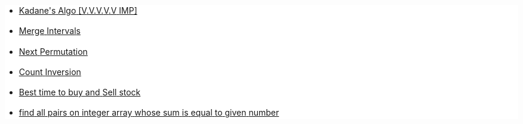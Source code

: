 - [Kadan](https://practice.geeksforgeeks.org/problems/merge-two-sorted-arrays5135/1)[e](https://practice.geeksforgeeks.org/problems/merge-two-sorted-arrays5135/1)['](https://practice.geeksforgeeks.org/problems/merge-two-sorted-arrays5135/1)[s](https://practice.geeksforgeeks.org/problems/merge-two-sorted-arrays5135/1)[ ](https://practice.geeksforgeeks.org/problems/merge-two-sorted-arrays5135/1)[Algo](https://practice.geeksforgeeks.org/problems/merge-two-sorted-arrays5135/1)[ ](https://practice.geeksforgeeks.org/problems/merge-two-sorted-arrays5135/1)[\[V](https://practice.geeksforgeeks.org/problems/merge-two-sorted-arrays5135/1)[.V.V.](https://practice.geeksforgeeks.org/problems/merge-two-sorted-arrays5135/1)[V](https://practice.geeksforgeeks.org/problems/merge-two-sorted-arrays5135/1)[.V](https://practice.geeksforgeeks.org/problems/merge-two-sorted-arrays5135/1)[ ](https://practice.geeksforgeeks.org/problems/merge-two-sorted-arrays5135/1)[IMP\]](https://practice.geeksforgeeks.org/problems/merge-two-sorted-arrays5135/1)

- [Merge](https://practice.geeksforgeeks.org/problems/kadanes-algorithm/0)[ ](https://practice.geeksforgeeks.org/problems/kadanes-algorithm/0)[In](https://practice.geeksforgeeks.org/problems/kadanes-algorithm/0)[t](https://practice.geeksforgeeks.org/problems/kadanes-algorithm/0)[erva](https://practice.geeksforgeeks.org/problems/kadanes-algorithm/0)[l](https://practice.geeksforgeeks.org/problems/kadanes-algorithm/0)[s](https://practice.geeksforgeeks.org/problems/kadanes-algorithm/0)

- [Next](https://leetcode.com/problems/merge-intervals/)[ ](https://leetcode.com/problems/merge-intervals/)[Pe](https://leetcode.com/problems/merge-intervals/)[rmutati](https://leetcode.com/problems/merge-intervals/)[on](https://leetcode.com/problems/merge-intervals/)

- [Cou](https://leetcode.com/problems/next-permutation/)[n](https://leetcode.com/problems/next-permutation/)[t](https://leetcode.com/problems/next-permutation/)[ ](https://leetcode.com/problems/next-permutation/)[Inversion](https://leetcode.com/problems/next-permutation/)

- [Best](https://practice.geeksforgeeks.org/problems/inversion-of-array/0)[ ](https://practice.geeksforgeeks.org/problems/inversion-of-array/0)[t](https://practice.geeksforgeeks.org/problems/inversion-of-array/0)[i](https://practice.geeksforgeeks.org/problems/inversion-of-array/0)[me](https://practice.geeksforgeeks.org/problems/inversion-of-array/0)[ ](https://practice.geeksforgeeks.org/problems/inversion-of-array/0)[to](https://practice.geeksforgeeks.org/problems/inversion-of-array/0)[ ](https://practice.geeksforgeeks.org/problems/inversion-of-array/0)[bu](https://practice.geeksforgeeks.org/problems/inversion-of-array/0)[y](https://practice.geeksforgeeks.org/problems/inversion-of-array/0)[ ](https://practice.geeksforgeeks.org/problems/inversion-of-array/0)[and](https://leetcode.com/problems/best-time-to-buy-and-sell-stock/)[ ](https://leetcode.com/problems/best-time-to-buy-and-sell-stock/)[Sell](https://leetcode.com/problems/best-time-to-buy-and-sell-stock/)[ ](https://leetcode.com/problems/best-time-to-buy-and-sell-stock/)[stock](https://leetcode.com/problems/best-time-to-buy-and-sell-stock/)

- [find](https://leetcode.com/problems/best-time-to-buy-and-sell-stock/)[ ](https://leetcode.com/problems/best-time-to-buy-and-sell-stock/)[a](https://leetcode.com/problems/best-time-to-buy-and-sell-stock/)[ll](https://leetcode.com/problems/best-time-to-buy-and-sell-stock/)[ ](https://leetcode.com/problems/best-time-to-buy-and-sell-stock/)[p](https://leetcode.com/problems/best-time-to-buy-and-sell-stock/)[a](https://leetcode.com/problems/best-time-to-buy-and-sell-stock/)[ir](https://leetcode.com/problems/best-time-to-buy-and-sell-stock/)[s](https://leetcode.com/problems/best-time-to-buy-and-sell-stock/)[ ](https://leetcode.com/problems/best-time-to-buy-and-sell-stock/)[ ](https://leetcode.com/problems/best-time-to-buy-and-sell-stock/)[on](https://leetcode.com/problems/best-time-to-buy-and-sell-stock/)[ ](https://leetcode.com/problems/best-time-to-buy-and-sell-stock/)[i](https://leetcode.com/problems/best-time-to-buy-and-sell-stock/)[nte](https://leetcode.com/problems/best-time-to-buy-and-sell-stock/)[g](https://leetcode.com/problems/best-time-to-buy-and-sell-stock/)[er](https://leetcode.com/problems/best-time-to-buy-and-sell-stock/)[ ](https://leetcode.com/problems/best-time-to-buy-and-sell-stock/)[ar](https://leetcode.com/problems/best-time-to-buy-and-sell-stock/)[ray](https://leetcode.com/problems/best-time-to-buy-and-sell-stock/)[ ](https://leetcode.com/problems/best-time-to-buy-and-sell-stock/)[whose](https://leetcode.com/problems/best-time-to-buy-and-sell-stock/)[ ](https://leetcode.com/problems/best-time-to-buy-and-sell-stock/)[sum](https://practice.geeksforgeeks.org/problems/count-pairs-with-given-sum5022/1)[ ](https://practice.geeksforgeeks.org/problems/count-pairs-with-given-sum5022/1)[is](https://practice.geeksforgeeks.org/problems/count-pairs-with-given-sum5022/1)[ ](https://practice.geeksforgeeks.org/problems/count-pairs-with-given-sum5022/1)[equal](https://practice.geeksforgeeks.org/problems/count-pairs-with-given-sum5022/1)[ ](https://practice.geeksforgeeks.org/problems/count-pairs-with-given-sum5022/1)[to](https://practice.geeksforgeeks.org/problems/count-pairs-with-given-sum5022/1)[ ](https://practice.geeksforgeeks.org/problems/count-pairs-with-given-sum5022/1)[given](https://practice.geeksforgeeks.org/problems/count-pairs-with-given-sum5022/1)[ ](https://practice.geeksforgeeks.org/problems/count-pairs-with-given-sum5022/1)[number](https://practice.geeksforgeeks.org/problems/count-pairs-with-given-sum5022/1)
